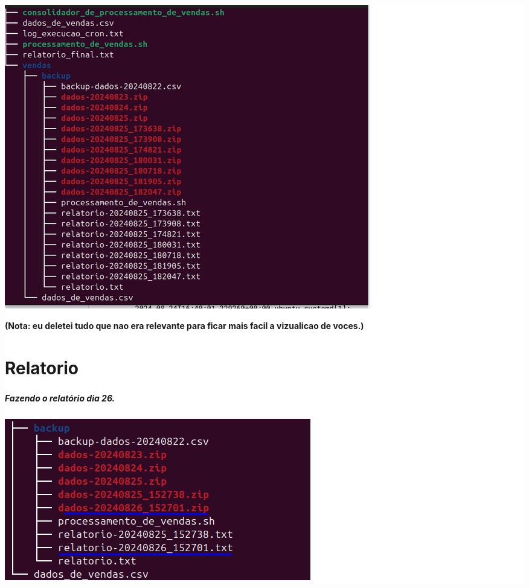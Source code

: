 ![Texto alternativo](..//evidencias//img/image_14.png)

**(Nota: eu deletei tudo que nao era relevante para ficar mais facil a vizualicao de voces.)**
 

# Relatorio

 <h5>Fazendo o relatório dia 26.</h5>


 ![Texto alternativo](..//evidencias//img/image_15.png)


